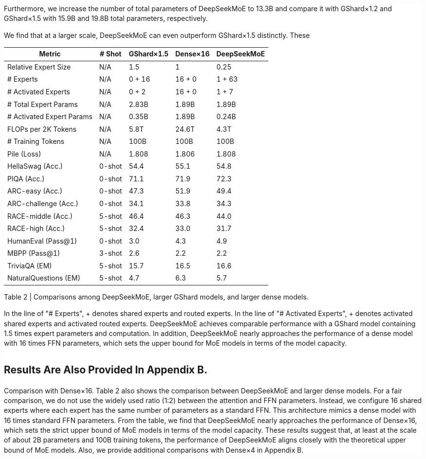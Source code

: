 Furthermore, we increase the number of total parameters of DeepSeekMoE to 13.3B and compare it with GShard×1.2 and GShard×1.5 with 15.9B and 19.8B total parameters, respectively.

We find that at a larger scale, DeepSeekMoE can even outperform GShard×1.5 distinctly. These

| Metric                    | # Shot   | GShard×1.5   | Dense×16   | DeepSeekMoE   |
|---------------------------|----------|--------------|------------|---------------|
| Relative Expert Size      | N/A      | 1.5          | 1          | 0.25          |
| # Experts                 | N/A      | 0 + 16       | 16 + 0     | 1 + 63        |
| # Activated Experts       | N/A      | 0 + 2        | 16 + 0     | 1 + 7         |
| # Total Expert Params     | N/A      | 2.83B        | 1.89B      | 1.89B         |
| # Activated Expert Params | N/A      | 0.35B        | 1.89B      | 0.24B         |
| FLOPs per 2K Tokens       | N/A      | 5.8T         | 24.6T      | 4.3T          |
| # Training Tokens         | N/A      | 100B         | 100B       | 100B          |
| Pile (Loss)               | N/A      | 1.808        | 1.806      | 1.808         |
| HellaSwag (Acc.)          | 0-shot   | 54.4         | 55.1       | 54.8          |
| PIQA (Acc.)               | 0-shot   | 71.1         | 71.9       | 72.3          |
| ARC-easy (Acc.)           | 0-shot   | 47.3         | 51.9       | 49.4          |
| ARC-challenge (Acc.)      | 0-shot   | 34.1         | 33.8       | 34.3          |
| RACE-middle (Acc.)        | 5-shot   | 46.4         | 46.3       | 44.0          |
| RACE-high (Acc.)          | 5-shot   | 32.4         | 33.0       | 31.7          |
| HumanEval (Pass@1)        | 0-shot   | 3.0          | 4.3        | 4.9           |
| MBPP (Pass@1)             | 3-shot   | 2.6          | 2.2        | 2.2           |
| TriviaQA (EM)             | 5-shot   | 15.7         | 16.5       | 16.6          |
| NaturalQuestions (EM)     | 5-shot   | 4.7          | 6.3        | 5.7           |

Table 2 | Comparisons among DeepSeekMoE, larger GShard models, and larger dense models.

In the line of "\# Experts",  +  denotes  shared experts and  routed experts. In the line of "\# Activated Experts",  +  denotes  activated shared experts and  activated routed experts. DeepSeekMoE achieves comparable performance with a GShard model containing 1.5 times expert parameters and computation. In addition, DeepSeekMoE nearly approaches the performance of a dense model with 16 times FFN parameters, which sets the upper bound for MoE models in terms of the model capacity.

## Results Are Also Provided In Appendix B.

Comparison with Dense×16. Table 2 also shows the comparison between DeepSeekMoE and larger dense models. For a fair comparison, we do not use the widely used ratio (1:2) between the attention and FFN parameters. Instead, we configure 16 shared experts where each expert has the same number of parameters as a standard FFN. This architecture mimics a dense model with 16 times standard FFN parameters. From the table, we find that DeepSeekMoE nearly approaches the performance of Dense×16, which sets the strict upper bound of MoE models in terms of the model capacity. These results suggest that, at least at the scale of about 2B
parameters and 100B training tokens, the performance of DeepSeekMoE aligns closely with the theoretical upper bound of MoE models. Also, we provide additional comparisons with Dense×4 in Appendix B.
